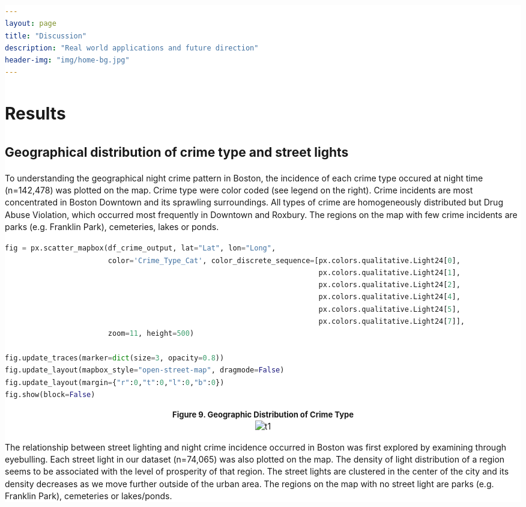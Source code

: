 ```yaml
---
layout: page
title: "Discussion"
description: "Real world applications and future direction"
header-img: "img/home-bg.jpg"
---
```


# Results

## Geographical distribution of crime type and street lights

To understanding the geographical night crime pattern in Boston, the incidence of each crime type occured at night time (n=142,478) was plotted on the map. Crime type were color coded (see legend on the right). Crime incidents are most concentrated in Boston Downtown and its sprawling surroundings. All types of crime are homogeneously distributed but Drug Abuse Violation, which occurred most frequently in Downtown and Roxbury. The regions on the map with few crime incidents are parks (e.g. Franklin Park), cemeteries, lakes or ponds.

```python
fig = px.scatter_mapbox(df_crime_output, lat="Lat", lon="Long",
                        color='Crime_Type_Cat', color_discrete_sequence=[px.colors.qualitative.Light24[0],
                                                                         px.colors.qualitative.Light24[1],
                                                                         px.colors.qualitative.Light24[2],
                                                                         px.colors.qualitative.Light24[4],
                                                                         px.colors.qualitative.Light24[5],
                                                                         px.colors.qualitative.Light24[7]],
                        zoom=11, height=500)

fig.update_traces(marker=dict(size=3, opacity=0.8))
fig.update_layout(mapbox_style="open-street-map", dragmode=False)
fig.update_layout(margin={"r":0,"t":0,"l":0,"b":0})
fig.show(block=False)
```  

<div align="center"><font size="2"><b>Figure 9. Geographic Distribution of Crime Type</b></font></div>
<div align="center"><img src="https://yenanxu.github.io/Predicting_Crime/figures/Crimetype.png" alt="t1" width="750"/></div>

The relationship between street lighting and night crime incidence occurred in Boston was first explored by examining through eyebulling. Each street light in our dataset (n=74,065) was also plotted on the map. The density of light distribution of a region seems to be associated with the level of prosperity of that region. The street lights are clustered in the center of the city and its density decreases as we move further outside of the urban area. The regions on the map with no street light are parks (e.g. Franklin Park), cemeteries or lakes/ponds.
